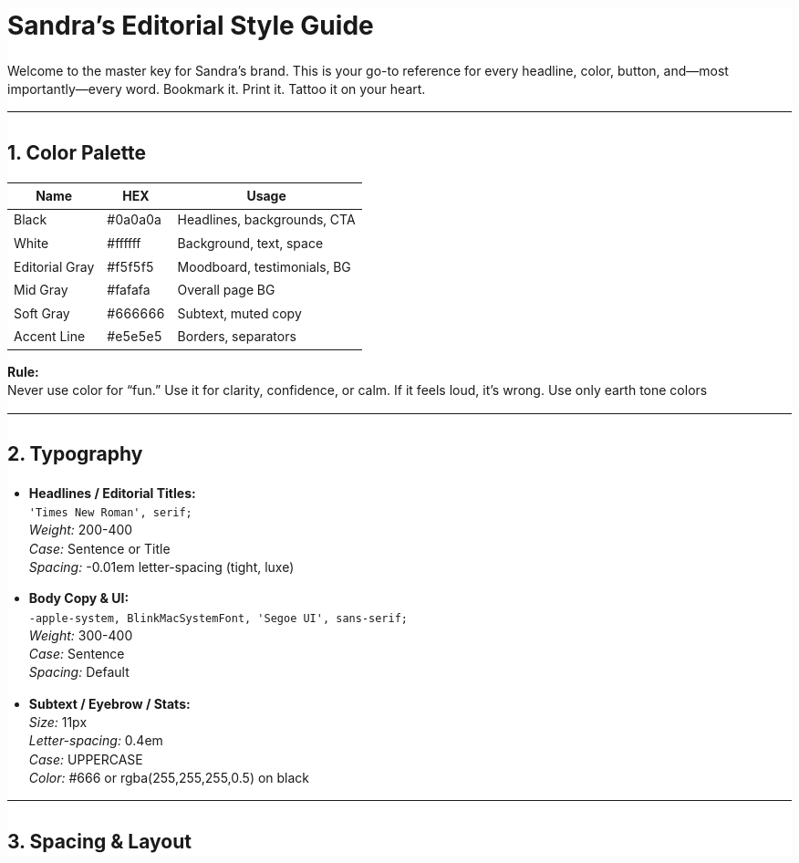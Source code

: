 # Sandra’s Editorial Style Guide

Welcome to the master key for Sandra’s brand. This is your go-to reference for every headline, color, button, and—most importantly—every word. Bookmark it. Print it. Tattoo it on your heart.

---

## 1. Color Palette

| Name         | HEX         | Usage                         |
|--------------|-------------|-------------------------------|
| Black        | #0a0a0a     | Headlines, backgrounds, CTA   |
| White        | #ffffff     | Background, text, space       |
| Editorial Gray | #f5f5f5   | Moodboard, testimonials, BG   |
| Mid Gray     | #fafafa     | Overall page BG               |
| Soft Gray    | #666666     | Subtext, muted copy           |
| Accent Line  | #e5e5e5     | Borders, separators           |

**Rule:**  
Never use color for “fun.” Use it for clarity, confidence, or calm. If it feels loud, it’s wrong. Use only earth tone colors 

---

## 2. Typography

- **Headlines / Editorial Titles:**  
  `'Times New Roman', serif;`  
  *Weight:* 200-400  
  *Case:* Sentence or Title  
  *Spacing:* -0.01em letter-spacing (tight, luxe)

- **Body Copy & UI:**  
  `-apple-system, BlinkMacSystemFont, 'Segoe UI', sans-serif;`  
  *Weight:* 300-400  
  *Case:* Sentence  
  *Spacing:* Default

- **Subtext / Eyebrow / Stats:**  
  *Size:* 11px  
  *Letter-spacing:* 0.4em  
  *Case:* UPPERCASE  
  *Color:* #666 or rgba(255,255,255,0.5) on black

---

## 3. Spacing & Layout
